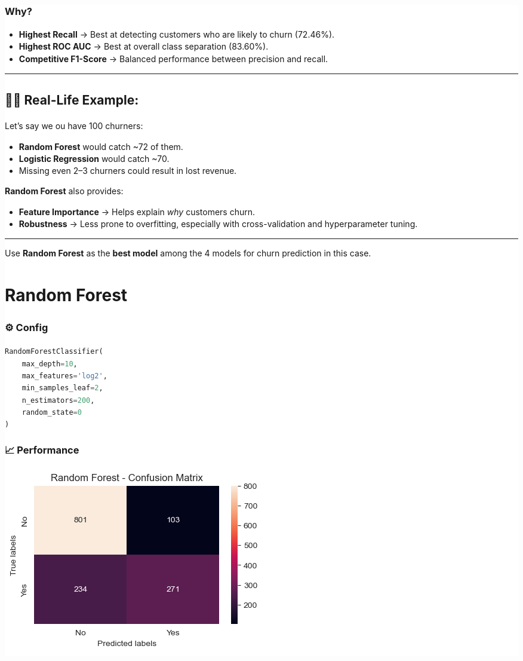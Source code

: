 ### Why?
- **Highest Recall** → Best at detecting customers who are likely to churn (72.46%).
- **Highest ROC AUC** → Best at overall class separation (83.60%).
- **Competitive F1-Score** → Balanced performance between precision and recall.

---

## 🧑‍💼 Real-Life Example:

Let’s say we ou have 100 churners:
- **Random Forest** would catch ~72 of them.
- **Logistic Regression** would catch ~70.
- Missing even 2–3 churners could result in lost revenue.

**Random Forest** also provides:
- **Feature Importance** → Helps explain *why* customers churn.
- **Robustness** → Less prone to overfitting, especially with cross-validation and hyperparameter tuning.

---

Use **Random Forest** as the **best model** among the 4 models for churn prediction in this case.

# Random Forest
### ⚙️ Config
```python
RandomForestClassifier(
    max_depth=10,
    max_features='log2',
    min_samples_leaf=2,
    n_estimators=200,
    random_state=0
)
```

### 📈 Performance

![](https://github.com/PiyushLuitel-07/Telco-Customer-Churn-Prediction-using-Traditional-ML-Algorithm-vs-Transformer-Based-Models/blob/main/images/8_rfcm.png)
